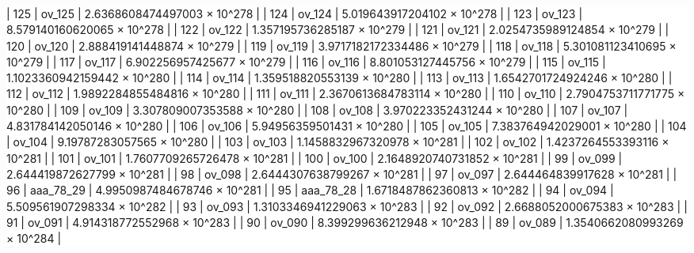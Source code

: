 | 125 | ov_125 | 2.6368608474497003 × 10^278 |
| 124 | ov_124 | 5.019643917204102 × 10^278 |
| 123 | ov_123 | 8.579140160620065 × 10^278 |
| 122 | ov_122 | 1.357195736285187 × 10^279 |
| 121 | ov_121 | 2.0254735989124854 × 10^279 |
| 120 | ov_120 | 2.888419141448874 × 10^279 |
| 119 | ov_119 | 3.9717182172334486 × 10^279 |
| 118 | ov_118 | 5.301081123410695 × 10^279 |
| 117 | ov_117 | 6.902256957425677 × 10^279 |
| 116 | ov_116 | 8.801053127445756 × 10^279 |
| 115 | ov_115 | 1.1023360942159442 × 10^280 |
| 114 | ov_114 | 1.359518820553139 × 10^280 |
| 113 | ov_113 | 1.6542701724924246 × 10^280 |
| 112 | ov_112 | 1.9892284855484816 × 10^280 |
| 111 | ov_111 | 2.3670613684783114 × 10^280 |
| 110 | ov_110 | 2.7904753711771775 × 10^280 |
| 109 | ov_109 | 3.307809007353588 × 10^280 |
| 108 | ov_108 | 3.970223352431244 × 10^280 |
| 107 | ov_107 | 4.831784142050146 × 10^280 |
| 106 | ov_106 | 5.94956359501431 × 10^280 |
| 105 | ov_105 | 7.383764942029001 × 10^280 |
| 104 | ov_104 | 9.19787283057565 × 10^280 |
| 103 | ov_103 | 1.1458832967320978 × 10^281 |
| 102 | ov_102 | 1.4237264553393116 × 10^281 |
| 101 | ov_101 | 1.7607709265726478 × 10^281 |
| 100 | ov_100 | 2.1648920740731852 × 10^281 |
| 99 | ov_099 | 2.644419872627799 × 10^281 |
| 98 | ov_098 | 2.6444307638799267 × 10^281 |
| 97 | ov_097 | 2.644464839917628 × 10^281 |
| 96 | aaa_78_29 | 4.9950987484678746 × 10^281 |
| 95 | aaa_78_28 | 1.6718487862360813 × 10^282 |
| 94 | ov_094 | 5.509561907298334 × 10^282 |
| 93 | ov_093 | 1.3103346941229063 × 10^283 |
| 92 | ov_092 | 2.6688052000675383 × 10^283 |
| 91 | ov_091 | 4.914318772552968 × 10^283 |
| 90 | ov_090 | 8.399299636212948 × 10^283 |
| 89 | ov_089 | 1.3540662080993269 × 10^284 |